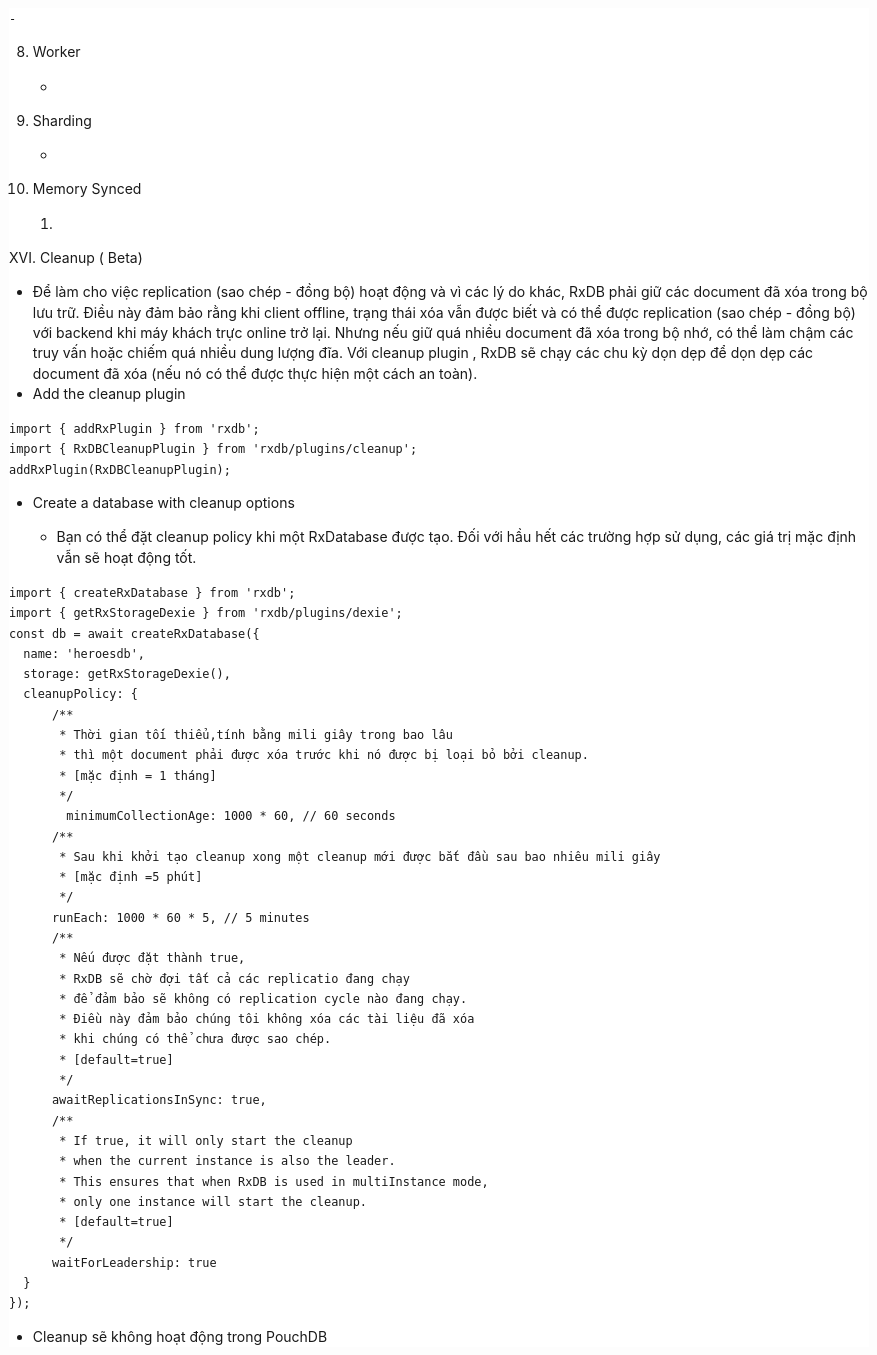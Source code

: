 	- 
8. Worker
   
	- 
9. Sharding
   
	- 
10. Memory Synced
    
	1. 
XVI. Cleanup ( Beta)
- Để làm cho việc replication (sao chép - đồng bộ) hoạt động và vì các lý do khác, RxDB phải giữ các document đã xóa trong bộ lưu trữ. Điều này đảm bảo rằng khi client offline, trạng thái xóa vẫn được biết và có thể được replication (sao chép - đồng bộ) với backend khi máy khách trực online trở lại. Nhưng nếu giữ quá nhiều document đã xóa trong bộ nhớ, có thể làm chậm các truy vấn hoặc chiếm quá nhiều dung lượng đĩa. Với cleanup plugin , RxDB sẽ chạy các chu kỳ dọn dẹp để dọn dẹp các document đã xóa (nếu nó có thể được thực hiện một cách an toàn).
- Add the cleanup plugin
  
```
import { addRxPlugin } from 'rxdb';
import { RxDBCleanupPlugin } from 'rxdb/plugins/cleanup';
addRxPlugin(RxDBCleanupPlugin);
```
- Create a database with cleanup options
  
	- Bạn có thể đặt cleanup policy khi một RxDatabase được tạo. Đối với hầu hết các trường hợp sử dụng, các giá trị mặc định vẫn sẽ hoạt động tốt.
```
import { createRxDatabase } from 'rxdb';
import { getRxStorageDexie } from 'rxdb/plugins/dexie';
const db = await createRxDatabase({
  name: 'heroesdb',
  storage: getRxStorageDexie(),
  cleanupPolicy: {
      /**
       * Thời gian tối thiểu,tính bằng mili giây trong bao lâu
       * thì một document phải được xóa trước khi nó được bị loại bỏ bởi cleanup.
       * [mặc định = 1 tháng]
       */
        minimumCollectionAge: 1000 * 60, // 60 seconds
      /**
       * Sau khi khởi tạo cleanup xong một cleanup mới được bắt đầu sau bao nhiêu mili giây
       * [mặc định =5 phút]
       */      
      runEach: 1000 * 60 * 5, // 5 minutes
      /**
       * Nếu được đặt thành true,
       * RxDB sẽ chờ đợi tất cả các replicatio đang chạy
       * để đảm bảo sẽ không có replication cycle nào đang chạy.
       * Điều này đảm bảo chúng tôi không xóa các tài liệu đã xóa
       * khi chúng có thể chưa được sao chép.
       * [default=true]
       */
      awaitReplicationsInSync: true,
      /**
       * If true, it will only start the cleanup
       * when the current instance is also the leader.
       * This ensures that when RxDB is used in multiInstance mode,
       * only one instance will start the cleanup.
       * [default=true]
       */
      waitForLeadership: true
  }
});
```
- Cleanup sẽ không hoạt động trong PouchDB